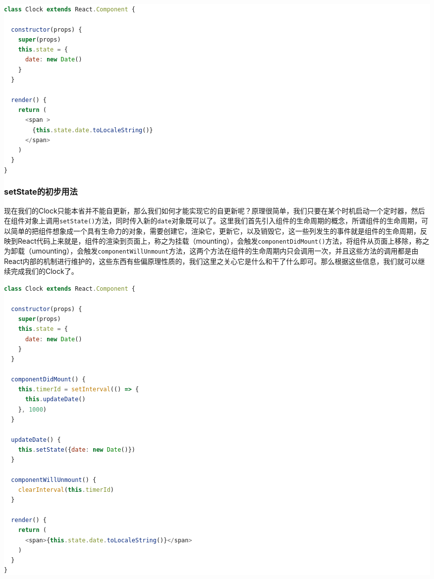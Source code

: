 ```js
class Clock extends React.Component {

  constructor(props) {
    super(props)
    this.state = {
      date: new Date()
    }
  }

  render() {
    return (
      <span >
        {this.state.date.toLocaleString()}
      </span>
    )
  }
}
```

<iframe width="100%" height="300" src="//jsfiddle.net/monjer/h8Lrhr4k/embedded/js,html,result/" allowfullscreen="allowfullscreen" frameborder="0"></iframe>

### setState的初步用法

现在我们的Clock只能本省并不能自更新，那么我们如何才能实现它的自更新呢？原理很简单，我们只要在某个时机启动一个定时器，然后在组件对象上调用`setState()`方法，同时传入新的`date`对象既可以了。这里我们首先引入组件的生命周期的概念，所谓组件的生命周期，可以简单的把组件想象成一个具有生命力的对象，需要创建它，渲染它，更新它，以及销毁它，这一些列发生的事件就是组件的生命周期，反映到React代码上来就是，组件的渲染到页面上，称之为挂载（mounting），会触发`componentDidMount()`方法，将组件从页面上移除，称之为卸载（umounting），会触发`componentWillUnmount`方法，这两个方法在组件的生命周期内只会调用一次，并且这些方法的调用都是由React内部的机制进行维护的，这些东西有些偏原理性质的，我们这里之关心它是什么和干了什么即可。那么根据这些信息，我们就可以继续完成我们的Clock了。

```js
class Clock extends React.Component {

  constructor(props) {
    super(props)
    this.state = {
      date: new Date()
    }
  }

  componentDidMount() {
    this.timerId = setInterval(() => {
      this.updateDate()
    }, 1000)
  }

  updateDate() {
    this.setState({date: new Date()})
  }

  componentWillUnmount() {
    clearInterval(this.timerId)
  }

  render() {
    return (
      <span>{this.state.date.toLocaleString()}</span>
    )
  }
}

```
